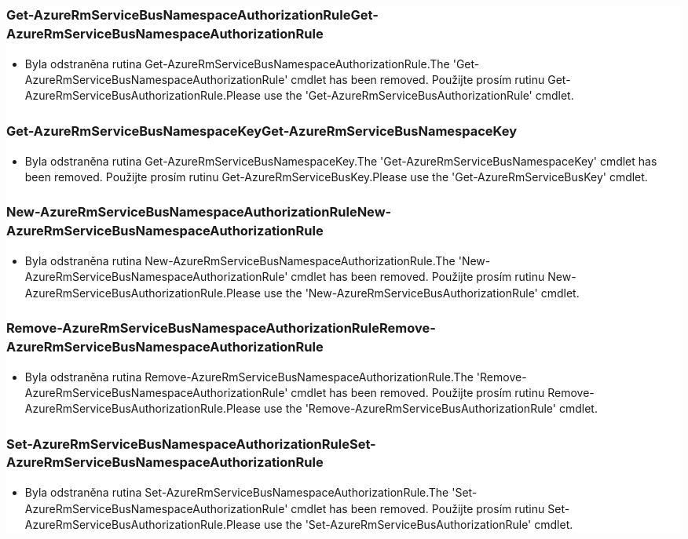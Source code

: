 ### <a name="get-azurermservicebusnamespaceauthorizationrule"></a><span data-ttu-id="a12f7-273">**Get-AzureRmServiceBusNamespaceAuthorizationRule**</span><span class="sxs-lookup"><span data-stu-id="a12f7-273">**Get-AzureRmServiceBusNamespaceAuthorizationRule**</span></span>
- <span data-ttu-id="a12f7-274">Byla odstraněna rutina Get-AzureRmServiceBusNamespaceAuthorizationRule.</span><span class="sxs-lookup"><span data-stu-id="a12f7-274">The 'Get-AzureRmServiceBusNamespaceAuthorizationRule' cmdlet has been removed.</span></span> <span data-ttu-id="a12f7-275">Použijte prosím rutinu Get-AzureRmServiceBusAuthorizationRule.</span><span class="sxs-lookup"><span data-stu-id="a12f7-275">Please use the 'Get-AzureRmServiceBusAuthorizationRule' cmdlet.</span></span>

### <a name="get-azurermservicebusnamespacekey"></a><span data-ttu-id="a12f7-276">**Get-AzureRmServiceBusNamespaceKey**</span><span class="sxs-lookup"><span data-stu-id="a12f7-276">**Get-AzureRmServiceBusNamespaceKey**</span></span>
- <span data-ttu-id="a12f7-277">Byla odstraněna rutina Get-AzureRmServiceBusNamespaceKey.</span><span class="sxs-lookup"><span data-stu-id="a12f7-277">The 'Get-AzureRmServiceBusNamespaceKey' cmdlet has been removed.</span></span> <span data-ttu-id="a12f7-278">Použijte prosím rutinu Get-AzureRmServiceBusKey.</span><span class="sxs-lookup"><span data-stu-id="a12f7-278">Please use the 'Get-AzureRmServiceBusKey' cmdlet.</span></span>

### <a name="new-azurermservicebusnamespaceauthorizationrule"></a><span data-ttu-id="a12f7-279">**New-AzureRmServiceBusNamespaceAuthorizationRule**</span><span class="sxs-lookup"><span data-stu-id="a12f7-279">**New-AzureRmServiceBusNamespaceAuthorizationRule**</span></span>
- <span data-ttu-id="a12f7-280">Byla odstraněna rutina New-AzureRmServiceBusNamespaceAuthorizationRule.</span><span class="sxs-lookup"><span data-stu-id="a12f7-280">The 'New-AzureRmServiceBusNamespaceAuthorizationRule' cmdlet has been removed.</span></span> <span data-ttu-id="a12f7-281">Použijte prosím rutinu New-AzureRmServiceBusAuthorizationRule.</span><span class="sxs-lookup"><span data-stu-id="a12f7-281">Please use the 'New-AzureRmServiceBusAuthorizationRule' cmdlet.</span></span>

### <a name="remove-azurermservicebusnamespaceauthorizationrule"></a><span data-ttu-id="a12f7-282">**Remove-AzureRmServiceBusNamespaceAuthorizationRule**</span><span class="sxs-lookup"><span data-stu-id="a12f7-282">**Remove-AzureRmServiceBusNamespaceAuthorizationRule**</span></span>
- <span data-ttu-id="a12f7-283">Byla odstraněna rutina Remove-AzureRmServiceBusNamespaceAuthorizationRule.</span><span class="sxs-lookup"><span data-stu-id="a12f7-283">The 'Remove-AzureRmServiceBusNamespaceAuthorizationRule' cmdlet has been removed.</span></span> <span data-ttu-id="a12f7-284">Použijte prosím rutinu Remove-AzureRmServiceBusAuthorizationRule.</span><span class="sxs-lookup"><span data-stu-id="a12f7-284">Please use the 'Remove-AzureRmServiceBusAuthorizationRule' cmdlet.</span></span>

### <a name="set-azurermservicebusnamespaceauthorizationrule"></a><span data-ttu-id="a12f7-285">**Set-AzureRmServiceBusNamespaceAuthorizationRule**</span><span class="sxs-lookup"><span data-stu-id="a12f7-285">**Set-AzureRmServiceBusNamespaceAuthorizationRule**</span></span>
- <span data-ttu-id="a12f7-286">Byla odstraněna rutina Set-AzureRmServiceBusNamespaceAuthorizationRule.</span><span class="sxs-lookup"><span data-stu-id="a12f7-286">The 'Set-AzureRmServiceBusNamespaceAuthorizationRule' cmdlet has been removed.</span></span> <span data-ttu-id="a12f7-287">Použijte prosím rutinu Set-AzureRmServiceBusAuthorizationRule.</span><span class="sxs-lookup"><span data-stu-id="a12f7-287">Please use the 'Set-AzureRmServiceBusAuthorizationRule' cmdlet.</span></span>
